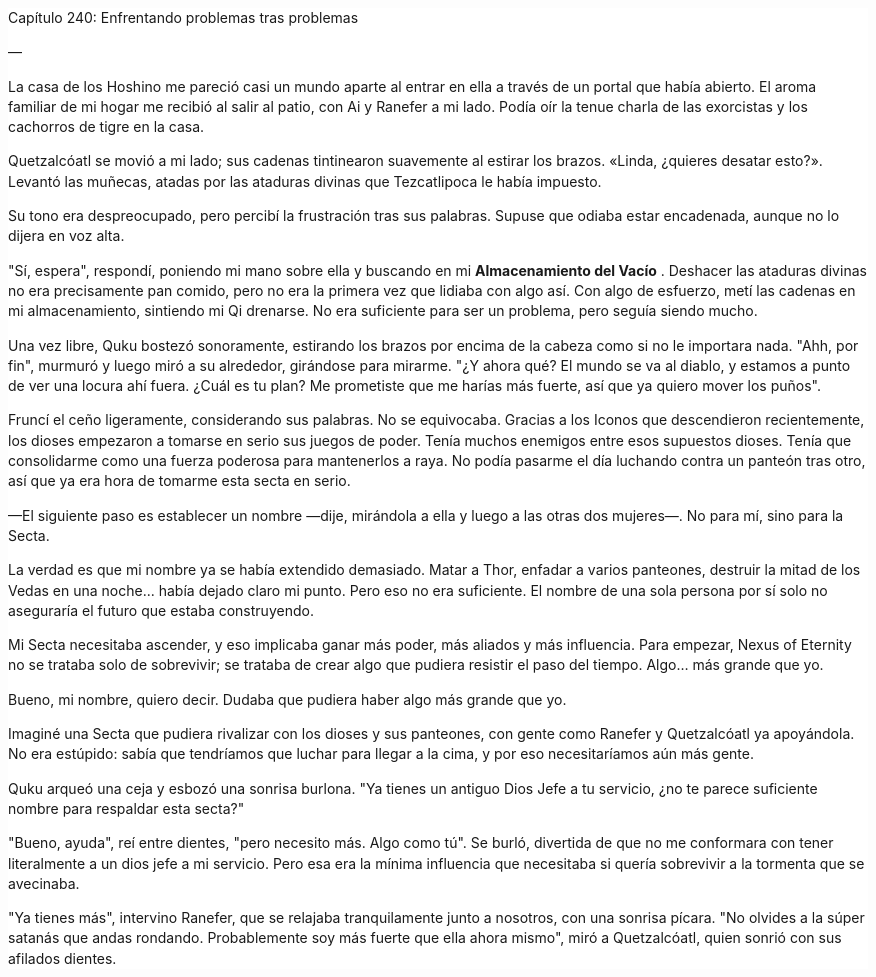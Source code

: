 
Capítulo 240: Enfrentando problemas tras problemas

—

La casa de los Hoshino me pareció casi un mundo aparte al entrar en ella a través de un portal que había abierto. El aroma familiar de mi hogar me recibió al salir al patio, con Ai y Ranefer a mi lado. Podía oír la tenue charla de las exorcistas y los cachorros de tigre en la casa. 

Quetzalcóatl se movió a mi lado; sus cadenas tintinearon suavemente al estirar los brazos. «Linda, ¿quieres desatar esto?». Levantó las muñecas, atadas por las ataduras divinas que Tezcatlipoca le había impuesto. 

Su tono era despreocupado, pero percibí la frustración tras sus palabras. Supuse que odiaba estar encadenada, aunque no lo dijera en voz alta.

"Sí, espera", respondí, poniendo mi mano sobre ella y buscando en mi **Almacenamiento del Vacío** . Deshacer las ataduras divinas no era precisamente pan comido, pero no era la primera vez que lidiaba con algo así. Con algo de esfuerzo, metí las cadenas en mi almacenamiento, sintiendo mi Qi drenarse. No era suficiente para ser un problema, pero seguía siendo mucho.

Una vez libre, Quku bostezó sonoramente, estirando los brazos por encima de la cabeza como si no le importara nada. "Ahh, por fin", murmuró y luego miró a su alrededor, girándose para mirarme. "¿Y ahora qué? El mundo se va al diablo, y estamos a punto de ver una locura ahí fuera. ¿Cuál es tu plan? Me prometiste que me harías más fuerte, así que ya quiero mover los puños".

Fruncí el ceño ligeramente, considerando sus palabras. No se equivocaba. Gracias a los Iconos que descendieron recientemente, los dioses empezaron a tomarse en serio sus juegos de poder. Tenía muchos enemigos entre esos supuestos dioses. Tenía que consolidarme como una fuerza poderosa para mantenerlos a raya. No podía pasarme el día luchando contra un panteón tras otro, así que ya era hora de tomarme esta secta en serio.

—El siguiente paso es establecer un nombre —dije, mirándola a ella y luego a las otras dos mujeres—. No para mí, sino para la Secta.

La verdad es que mi nombre ya se había extendido demasiado. Matar a Thor, enfadar a varios panteones, destruir la mitad de los Vedas en una noche... había dejado claro mi punto. Pero eso no era suficiente. El nombre de una sola persona por sí solo no aseguraría el futuro que estaba construyendo. 

Mi Secta necesitaba ascender, y eso implicaba ganar más poder, más aliados y más influencia. Para empezar, Nexus of Eternity no se trataba solo de sobrevivir; se trataba de crear algo que pudiera resistir el paso del tiempo. Algo… más grande que yo.

Bueno, mi nombre, quiero decir. Dudaba que pudiera haber algo más grande que yo.

Imaginé una Secta que pudiera rivalizar con los dioses y sus panteones, con gente como Ranefer y Quetzalcóatl ya apoyándola. No era estúpido: sabía que tendríamos que luchar para llegar a la cima, y ​​por eso necesitaríamos aún más gente.

Quku arqueó una ceja y esbozó una sonrisa burlona. "Ya tienes un antiguo Dios Jefe a tu servicio, ¿no te parece suficiente nombre para respaldar esta secta?"

"Bueno, ayuda", reí entre dientes, "pero necesito más. Algo como tú". Se burló, divertida de que no me conformara con tener literalmente a un dios jefe a mi servicio. Pero esa era la mínima influencia que necesitaba si quería sobrevivir a la tormenta que se avecinaba.

"Ya tienes más", intervino Ranefer, que se relajaba tranquilamente junto a nosotros, con una sonrisa pícara. "No olvides a la súper satanás que andas rondando. Probablemente soy más fuerte que ella ahora mismo", miró a Quetzalcóatl, quien sonrió con sus afilados dientes.
